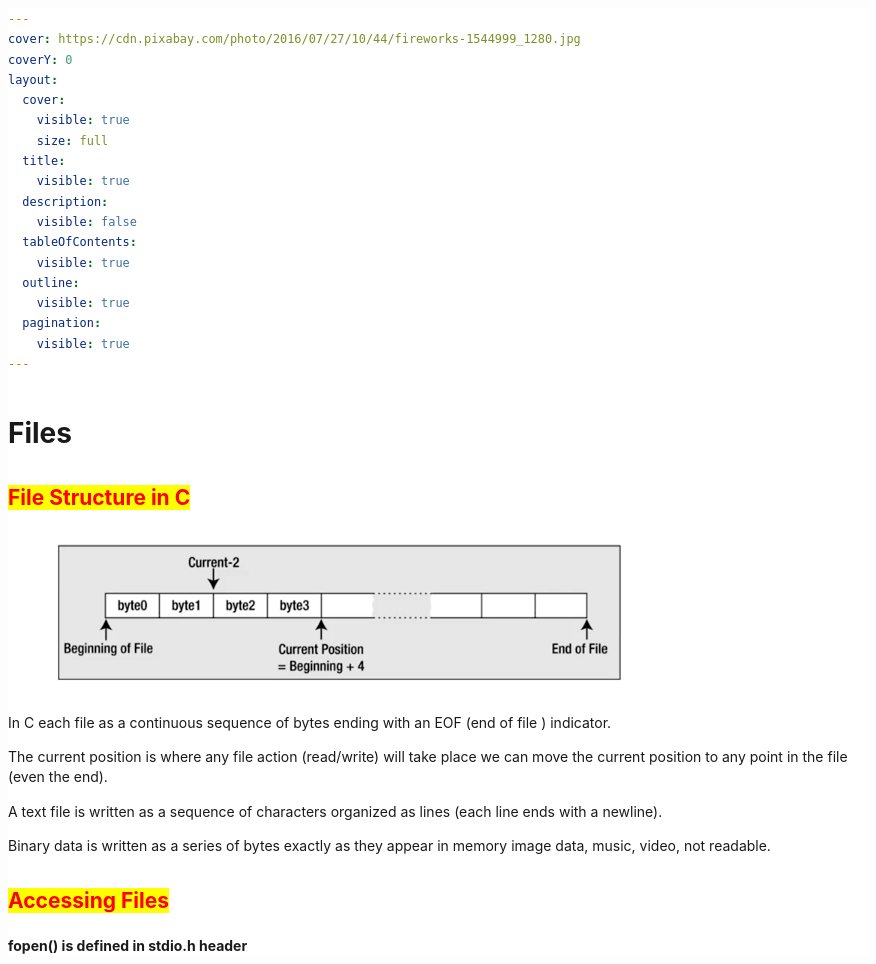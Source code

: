 ```yaml
---
cover: https://cdn.pixabay.com/photo/2016/07/27/10/44/fireworks-1544999_1280.jpg
coverY: 0
layout:
  cover:
    visible: true
    size: full
  title:
    visible: true
  description:
    visible: false
  tableOfContents:
    visible: true
  outline:
    visible: true
  pagination:
    visible: true
---
```


# Files

## <mark style="color:red;">File Structure in C</mark>

<figure><img src="../../.gitbook/assets/image (64).png" alt=""><figcaption></figcaption></figure>

In C each file as a continuous sequence of bytes ending with an EOF (end of file ) indicator.

The current position is where any file action (read/write) will take place we can move the current position to any point in the file (even the end).

A text file is written as a sequence of characters organized as lines (each line ends with a newline).

Binary data is written as a series of bytes exactly as they appear in memory image data, music, video, not readable.

## <mark style="color:red;">Accessing Files</mark>

#### fopen() is defined in stdio.h header
